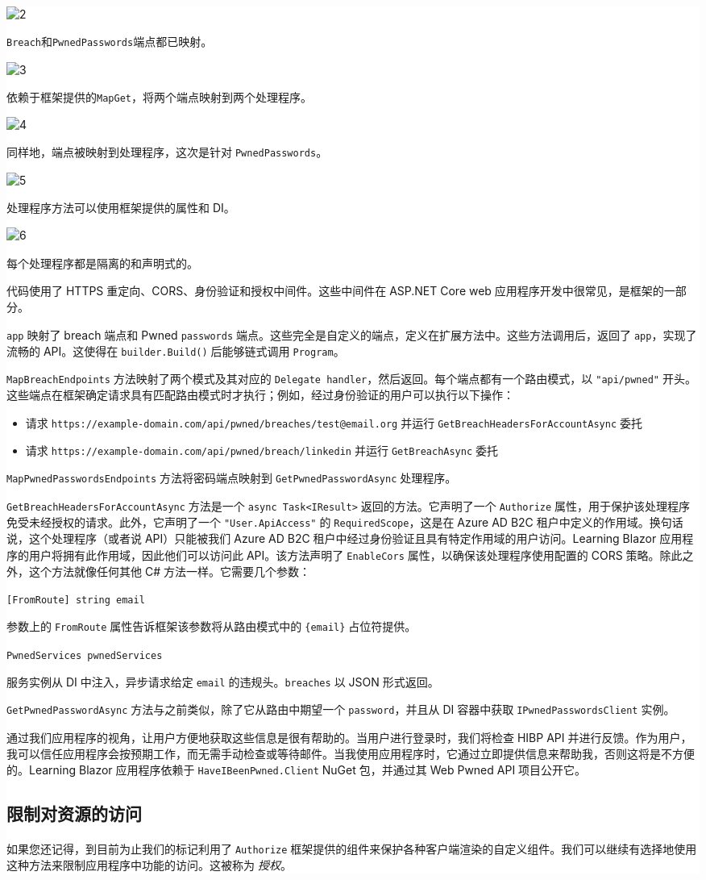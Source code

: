 ![2](img/#co___componentizing_CO5-2)

`Breach`和`PwnedPasswords`端点都已映射。

![3](img/#co___componentizing_CO5-3)

依赖于框架提供的`MapGet`，将两个端点映射到两个处理程序。

![4](img/#co___componentizing_CO5-4)

同样地，端点被映射到处理程序，这次是针对 `PwnedPasswords`。

![5](img/#co___componentizing_CO5-5)

处理程序方法可以使用框架提供的属性和 DI。

![6](img/#co___componentizing_CO5-6)

每个处理程序都是隔离的和声明式的。

代码使用了 HTTPS 重定向、CORS、身份验证和授权中间件。这些中间件在 ASP.NET Core web 应用程序开发中很常见，是框架的一部分。

`app` 映射了 breach 端点和 Pwned `passwords` 端点。这些完全是自定义的端点，定义在扩展方法中。这些方法调用后，返回了 `app`，实现了流畅的 API。这使得在 `builder.Build()` 后能够链式调用 `Program`。

`MapBreachEndpoints` 方法映射了两个模式及其对应的 `Delegate handler`，然后返回。每个端点都有一个路由模式，以 `"api/pwned"` 开头。这些端点在框架确定请求具有匹配路由模式时才执行；例如，经过身份验证的用户可以执行以下操作：

+   请求 `https://example-domain.com/api/pwned/breaches/test@email.org` 并运行 `GetBreachHeadersForAccountAsync` 委托

+   请求 `https://example-domain.com/api/pwned/breach/linkedin` 并运行 `GetBreachAsync` 委托

`MapPwnedPasswordsEndpoints` 方法将密码端点映射到 `GetPwnedPasswordAsync` 处理程序。

`GetBreachHeadersForAccountAsync` 方法是一个 `async Task<IResult>` 返回的方法。它声明了一个 `Authorize` 属性，用于保护该处理程序免受未经授权的请求。此外，它声明了一个 `"User.ApiAccess"` 的 `RequiredScope`，这是在 Azure AD B2C 租户中定义的作用域。换句话说，这个处理程序（或者说 API）只能被我们 Azure AD B2C 租户中经过身份验证且具有特定作用域的用户访问。Learning Blazor 应用程序的用户将拥有此作用域，因此他们可以访问此 API。该方法声明了 `EnableCors` 属性，以确保该处理程序使用配置的 CORS 策略。除此之外，这个方法就像任何其他 C# 方法一样。它需要几个参数：

`[FromRoute] string email`

参数上的 `FromRoute` 属性告诉框架该参数将从路由模式中的 `{email}` 占位符提供。

`PwnedServices pwnedServices`

服务实例从 DI 中注入，异步请求给定 `email` 的违规头。`breaches` 以 JSON 形式返回。

`GetPwnedPasswordAsync` 方法与之前类似，除了它从路由中期望一个 `password`，并且从 DI 容器中获取 `IPwnedPasswordsClient` 实例。

通过我们应用程序的视角，让用户方便地获取这些信息是很有帮助的。当用户进行登录时，我们将检查 HIBP API 并进行反馈。作为用户，我可以信任应用程序会按预期工作，而无需手动检查或等待邮件。当我使用应用程序时，它通过立即提供信息来帮助我，否则这将是不方便的。Learning Blazor 应用程序依赖于 `HaveIBeenPwned.Client` NuGet 包，并通过其 Web Pwned API 项目公开它。

## 限制对资源的访问

如果您还记得，到目前为止我们的标记利用了 `Authorize` 框架提供的组件来保护各种客户端渲染的自定义组件。我们可以继续有选择地使用这种方法来限制应用程序中功能的访问。这被称为 *授权*。
